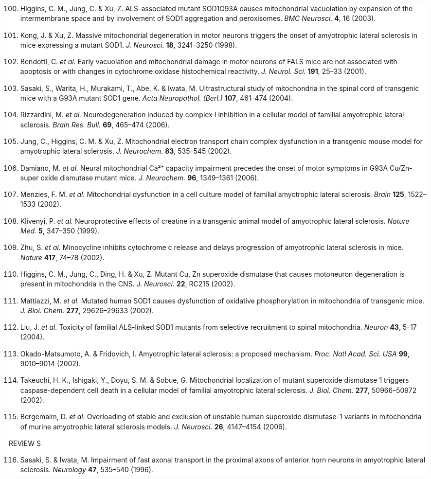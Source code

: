 100. Higgins, C. M., Jung, C. & Xu, Z. ALS-associated mutant SOD1G93A causes mitochondrial vacuolation by expansion of the intermembrane space and by involvement of SOD1 aggregation and peroxisomes. *BMC Neurosci.* **4**, 16 (2003).

101. Kong, J. & Xu, Z. Massive mitochondrial degeneration in motor neurons triggers the onset of amyotrophic lateral sclerosis in mice expressing a mutant SOD1. *J. Neurosci.* **18**, 3241–3250 (1998).

102. Bendotti, C. *et al.* Early vacuolation and mitochondrial damage in motor neurons of FALS mice are not associated with apoptosis or with changes in cytochrome oxidase histochemical reactivity. *J. Neurol. Sci.* **191**, 25–33 (2001).

103. Sasaki, S., Warita, H., Murakami, T., Abe, K. & Iwata, M. Ultrastructural study of mitochondria in the spinal cord of transgenic mice with a G93A mutant SOD1 gene. *Acta Neuropathol. (Berl.)* **107**, 461–474 (2004).

104. Rizzardini, M. *et al.* Neurodegeneration induced by complex I inhibition in a cellular model of familial amyotrophic lateral sclerosis. *Brain Res. Bull.* **69**, 465–474 (2006).

105. Jung, C., Higgins, C. M. & Xu, Z. Mitochondrial electron transport chain complex dysfunction in a transgenic mouse model for amyotrophic lateral sclerosis. *J. Neurochem.* **83**, 535–545 (2002).

106. Damiano, M. *et al.* Neural mitochondrial Ca²⁺ capacity impairment precedes the onset of motor symptoms in G93A Cu/Zn-super oxide dismutase mutant mice. *J. Neurochem.* **96**, 1349–1361 (2006).

107. Menzies, F. M. *et al.* Mitochondrial dysfunction in a cell culture model of familial amyotrophic lateral sclerosis. *Brain* **125**, 1522–1533 (2002).

108. Klivenyi, P. *et al.* Neuroprotective effects of creatine in a transgenic animal model of amyotrophic lateral sclerosis. *Nature Med.* **5**, 347–350 (1999).

109. Zhu, S. *et al.* Minocycline inhibits cytochrome c release and delays progression of amyotrophic lateral sclerosis in mice. *Nature* **417**, 74–78 (2002).

110. Higgins, C. M., Jung, C., Ding, H. & Xu, Z. Mutant Cu, Zn superoxide dismutase that causes motoneuron degeneration is present in mitochondria in the CNS. *J. Neurosci.* **22**, RC215 (2002).

111. Mattiazzi, M. *et al.* Mutated human SOD1 causes dysfunction of oxidative phosphorylation in mitochondria of transgenic mice. *J. Biol. Chem.* **277**, 29626–29633 (2002).

112. Liu, J. *et al.* Toxicity of familial ALS-linked SOD1 mutants from selective recruitment to spinal mitochondria. *Neuron* **43**, 5–17 (2004).

113. Okado-Matsumoto, A. & Fridovich, I. Amyotrophic lateral sclerosis: a proposed mechanism. *Proc. Natl Acad. Sci. USA* **99**, 9010–9014 (2002).

114. Takeuchi, H. K., Ishigaki, Y., Doyu, S. M. & Sobue, G. Mitochondrial localization of mutant superoxide dismutase 1 triggers caspase-dependent cell death in a cellular model of familial amyotrophic lateral sclerosis. *J. Biol. Chem.* **277**, 50966–50972 (2002).

115. Bergemalm, D. *et al.* Overloading of stable and exclusion of unstable human superoxide dismutase-1 variants in mitochondria of murine amyotrophic lateral sclerosis models. *J. Neurosci.* **26**, 4147–4154 (2006).

REVIEW S

116. Sasaki, S. & Iwata, M. Impairment of fast axonal transport in the proximal axons of anterior horn neurons in amyotrophic lateral sclerosis. *Neurology* **47**, 535–540 (1996).
